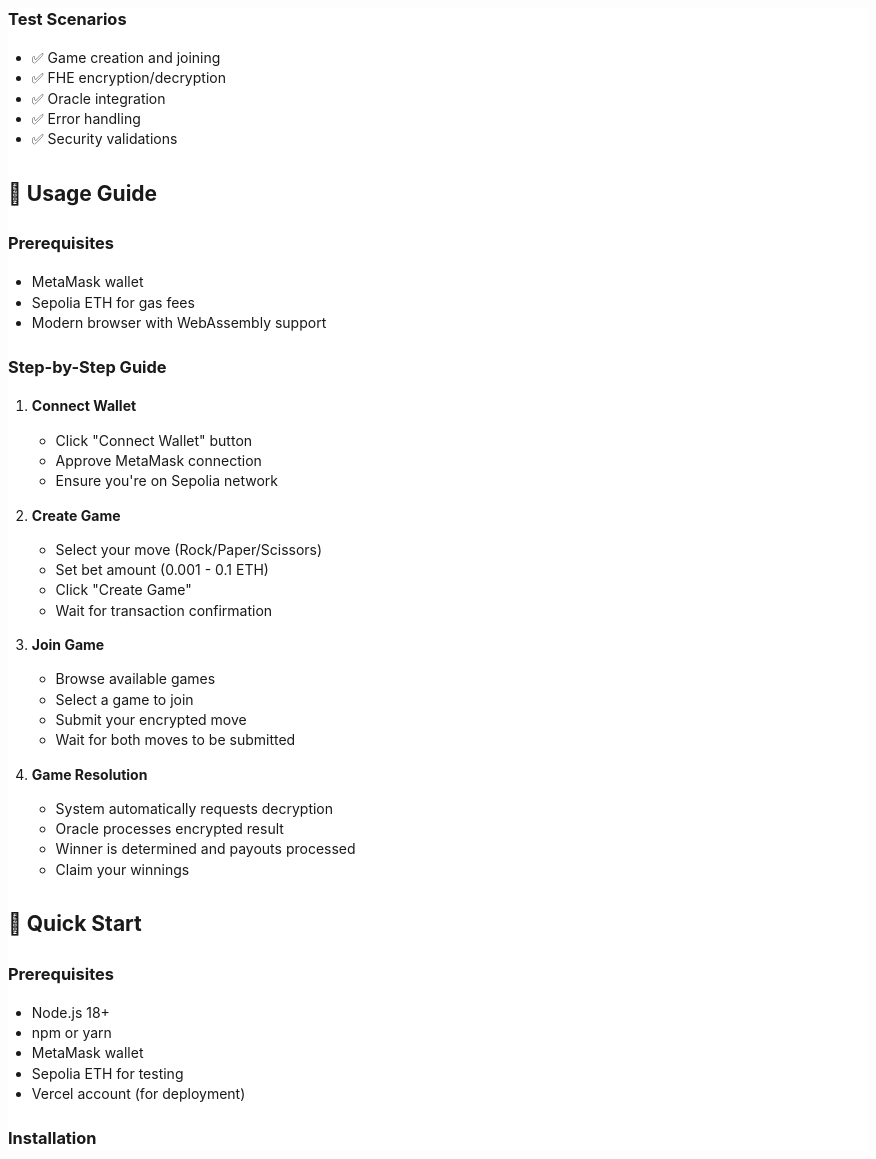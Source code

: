 ### Test Scenarios
- ✅ Game creation and joining
- ✅ FHE encryption/decryption
- ✅ Oracle integration
- ✅ Error handling
- ✅ Security validations

## 📱 Usage Guide

### Prerequisites
- MetaMask wallet
- Sepolia ETH for gas fees
- Modern browser with WebAssembly support

### Step-by-Step Guide

1. **Connect Wallet**
   - Click "Connect Wallet" button
   - Approve MetaMask connection
   - Ensure you're on Sepolia network

2. **Create Game**
   - Select your move (Rock/Paper/Scissors)
   - Set bet amount (0.001 - 0.1 ETH)
   - Click "Create Game"
   - Wait for transaction confirmation

3. **Join Game**
   - Browse available games
   - Select a game to join
   - Submit your encrypted move
   - Wait for both moves to be submitted

4. **Game Resolution**
   - System automatically requests decryption
   - Oracle processes encrypted result
   - Winner is determined and payouts processed
   - Claim your winnings

## 🚀 Quick Start

### Prerequisites
- Node.js 18+ 
- npm or yarn
- MetaMask wallet
- Sepolia ETH for testing
- Vercel account (for deployment)

### Installation
